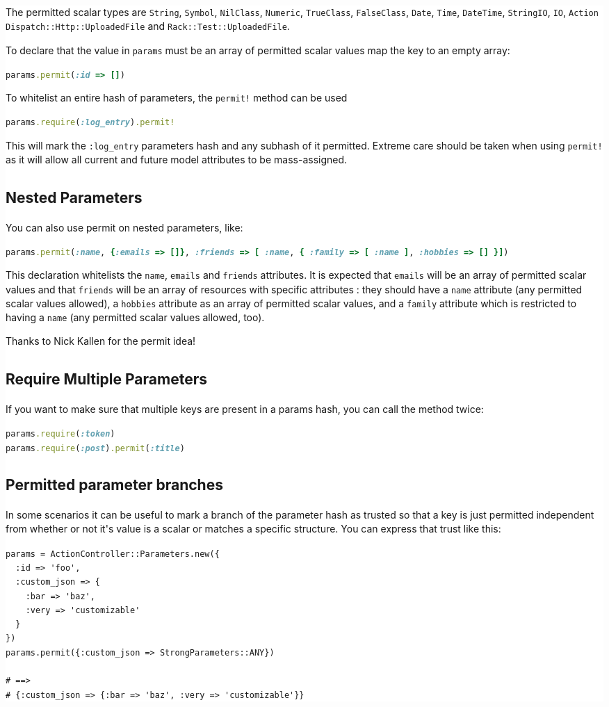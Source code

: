 The permitted scalar types are `String`, `Symbol`, `NilClass`, `Numeric`, `TrueClass`, `FalseClass`, `Date`, `Time`, `DateTime`, `StringIO`, `IO`, `ActionDispatch::Http::UploadedFile` and `Rack::Test::UploadedFile`.

To declare that the value in `params` must be an array of permitted scalar values map the key to an empty array:

``` ruby
params.permit(:id => [])
```

To whitelist an entire hash of parameters, the `permit!` method can be used

``` ruby
params.require(:log_entry).permit!
```

This will mark the `:log_entry` parameters hash and any subhash of it permitted.  Extreme care should be taken when using `permit!` as it will allow all current and future model attributes to be mass-assigned.

## Nested Parameters

You can also use permit on nested parameters, like:

``` ruby
params.permit(:name, {:emails => []}, :friends => [ :name, { :family => [ :name ], :hobbies => [] }])
```

This declaration whitelists the `name`, `emails` and `friends` attributes. It is expected that `emails` will be an array of permitted scalar values and that `friends` will be an array of resources with specific attributes : they should have a `name` attribute (any permitted scalar values allowed), a `hobbies` attribute as an array of permitted scalar values, and a `family` attribute which is restricted to having a `name` (any permitted scalar values allowed, too).

Thanks to Nick Kallen for the permit idea!

## Require Multiple Parameters

If you want to make sure that multiple keys are present in a params hash, you can call the method twice:

``` ruby
params.require(:token)
params.require(:post).permit(:title)
```

## Permitted parameter branches

In some scenarios it can be useful to mark a branch of the parameter hash as trusted so that a key
is just permitted independent from whether or not it's value is a scalar or matches a specific structure.
You can express that trust like this:

```
params = ActionController::Parameters.new({
  :id => 'foo',
  :custom_json => {
    :bar => 'baz',
    :very => 'customizable'
  }
})
params.permit({:custom_json => StrongParameters::ANY})

# ==>
# {:custom_json => {:bar => 'baz', :very => 'customizable'}}
```
